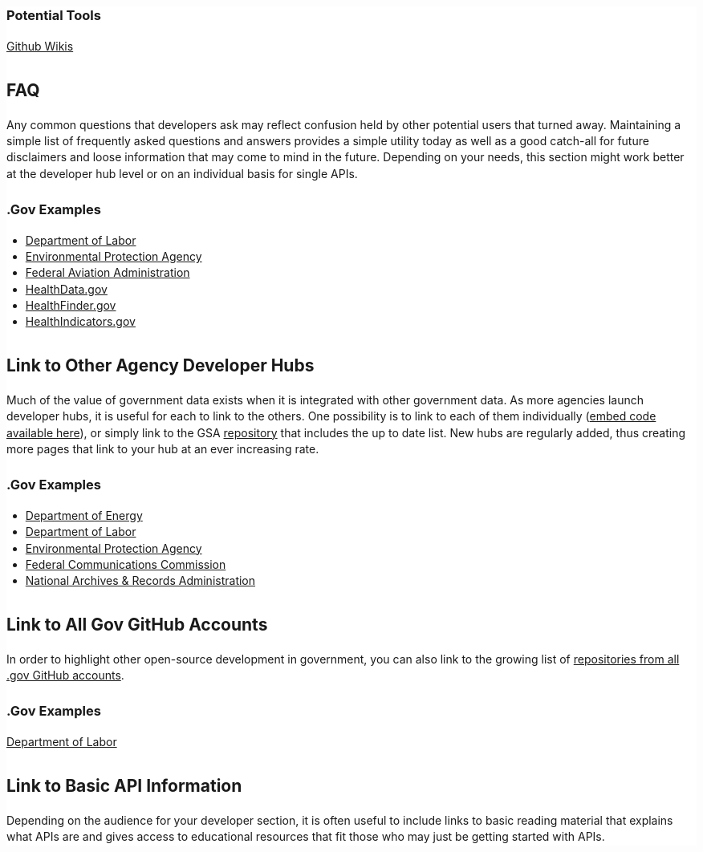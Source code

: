 ### Potential Tools

[Github Wikis](https://github.com/blog/774-git-powered-wikis-improved)

## FAQ

Any common questions that developers ask may reflect confusion held by other potential users that turned away. Maintaining a simple list of frequently asked questions and answers provides a simple utility today as well as a good catch-all for future disclaimers and loose information that may come to mind in the future. Depending on your needs, this section might work better at the developer hub level or on an individual basis for single APIs.

### .Gov Examples

  * [Department of Labor](http://developer.dol.gov/frequently-asked-questions)
  * [Environmental Protection Agency](http://www.epa.gov/developer/site_for_you.html#faq)
  * [Federal Aviation Administration](http://services.faa.gov/docs/faq/)
  * [HealthData.gov](http://www.healthdata.gov/developer)
  * [HealthFinder.gov](http://healthfinder.gov/developer/FAQ.aspx)
  * [HealthIndicators.gov](http://healthindicators.gov/Resources/FAQ)

## Link to Other Agency Developer Hubs

Much of the value of government data exists when it is integrated with other government data. As more agencies launch developer hubs, it is useful for each to link to the others. One possibility is to link to each of them individually ([embed code available here](https://github.com/gsa/slash-developer-pages#readme)), or simply link to the GSA [repository](https://github.com/gsa/slash-developer-pages) that includes the up to date list. New hubs are regularly added, thus creating more pages that link to your hub at an ever increasing rate.

### .Gov Examples

  * [Department of Energy](http://energy.gov/developer-resources)
  * [Department of Labor](http://developer.dol.gov/)
  * [Environmental Protection Agency](http://www.epa.gov/developer/other.html)
  * [Federal Communications Commission](http://www.fcc.gov/developers)
  * [National Archives & Records Administration](http://www.archives.gov/developers/)

## Link to All Gov GitHub Accounts

In order to highlight other open-source development in government, you can also link to the growing list of [repositories from all .gov GitHub accounts](http://gsa.github.com/federal-open-source-repos/).

### .Gov Examples

[Department of Labor](http://developer.dol.gov/)

## Link to Basic API Information

Depending on the audience for your developer section, it is often useful to include links to basic reading material that explains what APIs are and gives access to educational resources that fit those who may just be getting started with APIs.

